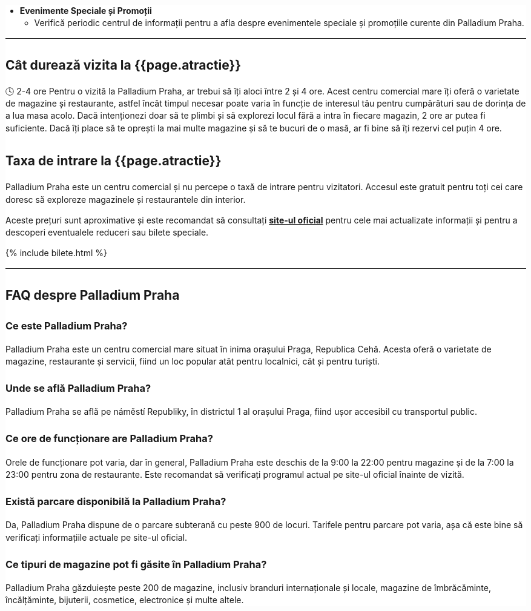 - **Evenimente Speciale și Promoții**
  - Verifică periodic centrul de informații pentru a afla despre evenimentele speciale și promoțiile curente din Palladium Praha.

---
## Cât durează vizita la {{page.atractie}}

<span class="durata">🕓 2-4 ore</span> Pentru o vizită la Palladium Praha, ar trebui să îți aloci între 2 și 4 ore. Acest centru comercial mare îți oferă o varietate de magazine și restaurante, astfel încât timpul necesar poate varia în funcție de interesul tău pentru cumpărături sau de dorința de a lua masa acolo. Dacă intenționezi doar să te plimbi și să explorezi locul fără a intra în fiecare magazin, 2 ore ar putea fi suficiente. Dacă îți place să te oprești la mai multe magazine și să te bucuri de o masă, ar fi bine să îți rezervi cel puțin 4 ore.

## Taxa de intrare la {{page.atractie}}

Palladium Praha este un centru comercial și nu percepe o taxă de intrare pentru vizitatori. Accesul este gratuit pentru toți cei care doresc să exploreze magazinele și restaurantele din interior.

<span class='warning'>Aceste prețuri sunt aproximative și este recomandat să consultați **[site-ul oficial]({{page.website}})** pentru cele mai actualizate informații și pentru a descoperi eventualele reduceri sau bilete speciale.</span>

{% include bilete.html %}

<div class="faq" markdown="1">

---
## FAQ despre Palladium Praha

### Ce este Palladium Praha?
Palladium Praha este un centru comercial mare situat în inima orașului Praga, Republica Cehă. Acesta oferă o varietate de magazine, restaurante și servicii, fiind un loc popular atât pentru localnici, cât și pentru turiști.

### Unde se află Palladium Praha?
Palladium Praha se află pe náměstí Republiky, în districtul 1 al orașului Praga, fiind ușor accesibil cu transportul public.

### Ce ore de funcționare are Palladium Praha?
Orele de funcționare pot varia, dar în general, Palladium Praha este deschis de la 9:00 la 22:00 pentru magazine și de la 7:00 la 23:00 pentru zona de restaurante. Este recomandat să verificați programul actual pe site-ul oficial înainte de vizită.

### Există parcare disponibilă la Palladium Praha?
Da, Palladium Praha dispune de o parcare subterană cu peste 900 de locuri. Tarifele pentru parcare pot varia, așa că este bine să verificați informațiile actuale pe site-ul oficial.

### Ce tipuri de magazine pot fi găsite în Palladium Praha?
Palladium Praha găzduiește peste 200 de magazine, inclusiv branduri internaționale și locale, magazine de îmbrăcăminte, încălțăminte, bijuterii, cosmetice, electronice și multe altele.
